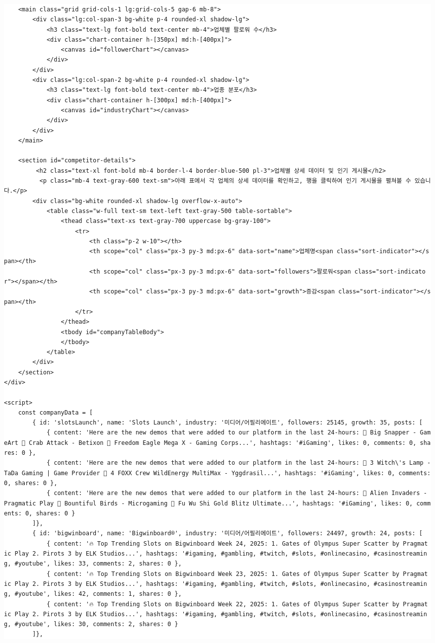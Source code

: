         <main class="grid grid-cols-1 lg:grid-cols-5 gap-6 mb-8">
            <div class="lg:col-span-3 bg-white p-4 rounded-xl shadow-lg">
                <h3 class="text-lg font-bold text-center mb-4">업체별 팔로워 수</h3>
                <div class="chart-container h-[350px] md:h-[400px]">
                    <canvas id="followerChart"></canvas>
                </div>
            </div>
            <div class="lg:col-span-2 bg-white p-4 rounded-xl shadow-lg">
                <h3 class="text-lg font-bold text-center mb-4">업종 분포</h3>
                <div class="chart-container h-[300px] md:h-[400px]">
                    <canvas id="industryChart"></canvas>
                </div>
            </div>
        </main>
        
        <section id="competitor-details">
             <h2 class="text-xl font-bold mb-4 border-l-4 border-blue-500 pl-3">업체별 상세 데이터 및 인기 게시물</h2>
              <p class="mb-4 text-gray-600 text-sm">아래 표에서 각 업체의 상세 데이터를 확인하고, 행을 클릭하여 인기 게시물을 펼쳐볼 수 있습니다.</p>
            <div class="bg-white rounded-xl shadow-lg overflow-x-auto">
                <table class="w-full text-sm text-left text-gray-500 table-sortable">
                    <thead class="text-xs text-gray-700 uppercase bg-gray-100">
                        <tr>
                            <th class="p-2 w-10"></th>
                            <th scope="col" class="px-3 py-3 md:px-6" data-sort="name">업체명<span class="sort-indicator"></span></th>
                            <th scope="col" class="px-3 py-3 md:px-6" data-sort="followers">팔로워<span class="sort-indicator"></span></th>
                            <th scope="col" class="px-3 py-3 md:px-6" data-sort="growth">증감<span class="sort-indicator"></span></th>
                        </tr>
                    </thead>
                    <tbody id="companyTableBody">
                    </tbody>
                </table>
            </div>
        </section>
    </div>

    <script>
        const companyData = [
            { id: 'slotsLaunch', name: 'Slots Launch', industry: '미디어/어필리에이트', followers: 25145, growth: 35, posts: [
                { content: 'Here are the new demos that were added to our platform in the last 24-hours: 🥈 Big Snapper - GameArt 🥈 Crab Attack - Betixon 🥈 Freedom Eagle Mega X - Gaming Corps...', hashtags: '#iGaming', likes: 0, comments: 0, shares: 0 },
                { content: 'Here are the new demos that were added to our platform in the last 24-hours: 🥈 3 Witch\'s Lamp - TaDa Gaming | Game Provider 🥈 4 FOXX Crew WildEnergy MultiMax - Yggdrasil...', hashtags: '#iGaming', likes: 0, comments: 0, shares: 0 },
                { content: 'Here are the new demos that were added to our platform in the last 24-hours: 🥈 Alien Invaders - Pragmatic Play 🥈 Bountiful Birds - Microgaming 🥈 Fu Wu Shi Gold Blitz Ultimate...', hashtags: '#iGaming', likes: 0, comments: 0, shares: 0 }
            ]},
            { id: 'bigwinboard', name: 'Bigwinboard®', industry: '미디어/어필리에이트', followers: 24497, growth: 24, posts: [
                { content: '🔥 Top Trending Slots on Bigwinboard Week 24, 2025: 1. Gates of Olympus Super Scatter by Pragmatic Play 2. Pirots 3 by ELK Studios...', hashtags: '#igaming, #gambling, #twitch, #slots, #onlinecasino, #casinostreaming, #youtube', likes: 33, comments: 2, shares: 0 },
                { content: '🔥 Top Trending Slots on Bigwinboard Week 23, 2025: 1. Gates of Olympus Super Scatter by Pragmatic Play 2. Pirots 3 by ELK Studios...', hashtags: '#igaming, #gambling, #twitch, #slots, #onlinecasino, #casinostreaming, #youtube', likes: 42, comments: 1, shares: 0 },
                { content: '🔥 Top Trending Slots on Bigwinboard Week 22, 2025: 1. Gates of Olympus Super Scatter by Pragmatic Play 2. Pirots 3 by ELK Studios...', hashtags: '#igaming, #gambling, #twitch, #slots, #onlinecasino, #casinostreaming, #youtube', likes: 30, comments: 2, shares: 0 }
            ]},